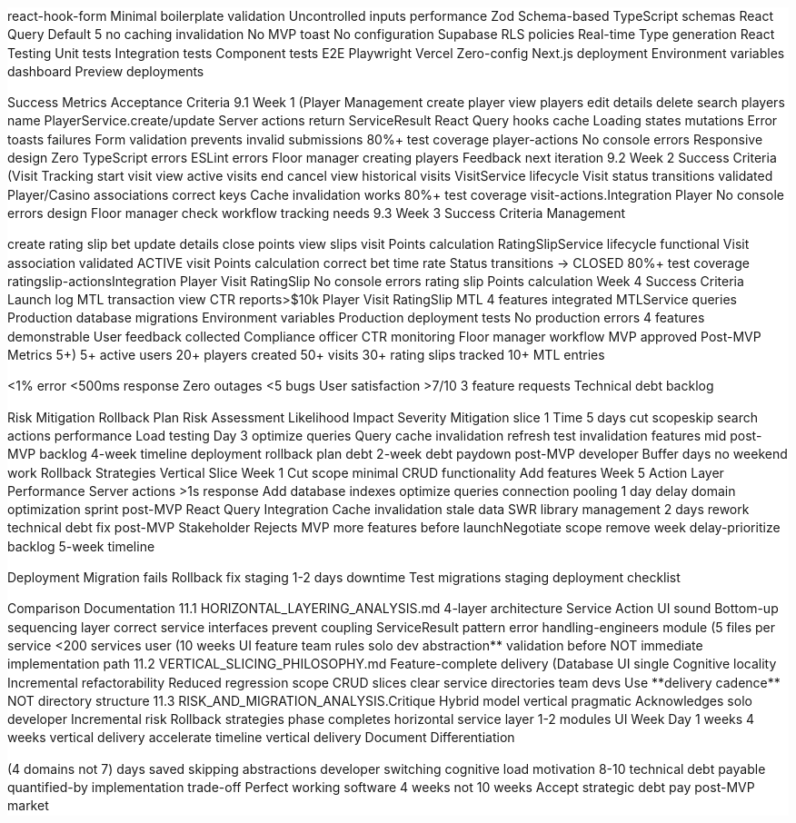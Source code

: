 react-hook-form Minimal boilerplate validation Uncontrolled inputs performance Zod Schema-based TypeScript schemas React Query Default 5 no caching invalidation No MVP toast No configuration Supabase RLS policies Real-time Type generation React Testing Unit tests Integration tests Component tests E2E Playwright Vercel Zero-config Next.js deployment Environment variables dashboard Preview deployments

Success Metrics Acceptance Criteria 9.1 Week 1 (Player Management create player view players edit details delete search players name PlayerService.create/update Server actions return ServiceResult React Query hooks cache Loading states mutations Error toasts failures Form validation prevents invalid submissions 80%+ test coverage player-actions No console errors Responsive design Zero TypeScript errors ESLint errors Floor manager creating players Feedback next iteration 9.2 Week 2 Success Criteria (Visit Tracking start visit view active visits end cancel view historical visits VisitService lifecycle Visit status transitions validated Player/Casino associations correct keys Cache invalidation works 80%+ test coverage visit-actions.Integration Player No console errors design Floor manager check workflow tracking needs 9.3 Week 3 Success Criteria Management

create rating slip bet update details close points view slips visit Points calculation RatingSlipService lifecycle functional Visit association validated ACTIVE visit Points calculation correct bet time rate Status transitions → CLOSED 80%+ test coverage ratingslip-actionsIntegration Player Visit RatingSlip No console errors rating slip Points calculation Week 4 Success Criteria Launch log MTL transaction view CTR reports>$10k Player Visit RatingSlip MTL 4 features integrated MTLService queries Production database migrations Environment variables Production deployment tests No production errors 4 features demonstrable User feedback collected Compliance officer CTR monitoring Floor manager workflow MVP approved Post-MVP Metrics 5+) 5+ active users 20+ players created 50+ visits 30+ rating slips tracked 10+ MTL entries

<1% error <500ms response Zero outages <5 bugs User satisfaction >7/10 3 feature requests Technical debt backlog

Risk Mitigation Rollback Plan Risk Assessment Likelihood Impact Severity Mitigation slice 1 Time 5 days cut scopeskip search actions performance Load testing Day 3 optimize queries Query cache invalidation refresh test invalidation features mid post-MVP backlog 4-week timeline deployment rollback plan debt 2-week debt paydown post-MVP developer Buffer days no weekend work Rollback Strategies Vertical Slice Week 1 Cut scope minimal CRUD functionality Add features Week 5 Action Layer Performance Server actions >1s response Add database indexes optimize queries connection pooling 1 day delay domain optimization sprint post-MVP React Query Integration Cache invalidation stale data SWR library management 2 days rework technical debt fix post-MVP Stakeholder Rejects MVP more features before launchNegotiate scope remove week delay-prioritize backlog 5-week timeline

Deployment Migration fails Rollback fix staging 1-2 days downtime Test migrations staging deployment checklist

Comparison Documentation 11.1 HORIZONTAL_LAYERING_ANALYSIS.md 4-layer architecture Service Action UI sound Bottom-up sequencing layer correct service interfaces prevent coupling ServiceResult pattern error handling-engineers module (5 files per service <200 services user (10 weeks UI feature team rules solo dev abstraction** validation before NOT immediate implementation path 11.2 VERTICAL_SLICING_PHILOSOPHY.md Feature-complete delivery (Database UI single Cognitive locality Incremental refactorability Reduced regression scope CRUD slices clear service directories team devs Use **delivery cadence\*\* NOT directory structure 11.3 RISK_AND_MIGRATION_ANALYSIS.Critique Hybrid model vertical pragmatic Acknowledges solo developer Incremental risk Rollback strategies phase completes horizontal service layer 1-2 modules UI Week Day 1 weeks 4 weeks vertical delivery accelerate timeline vertical delivery Document Differentiation

(4 domains not 7) days saved skipping abstractions developer switching cognitive load motivation 8-10 technical debt payable quantified-by implementation trade-off Perfect working software 4 weeks not 10 weeks Accept strategic debt pay post-MVP market
